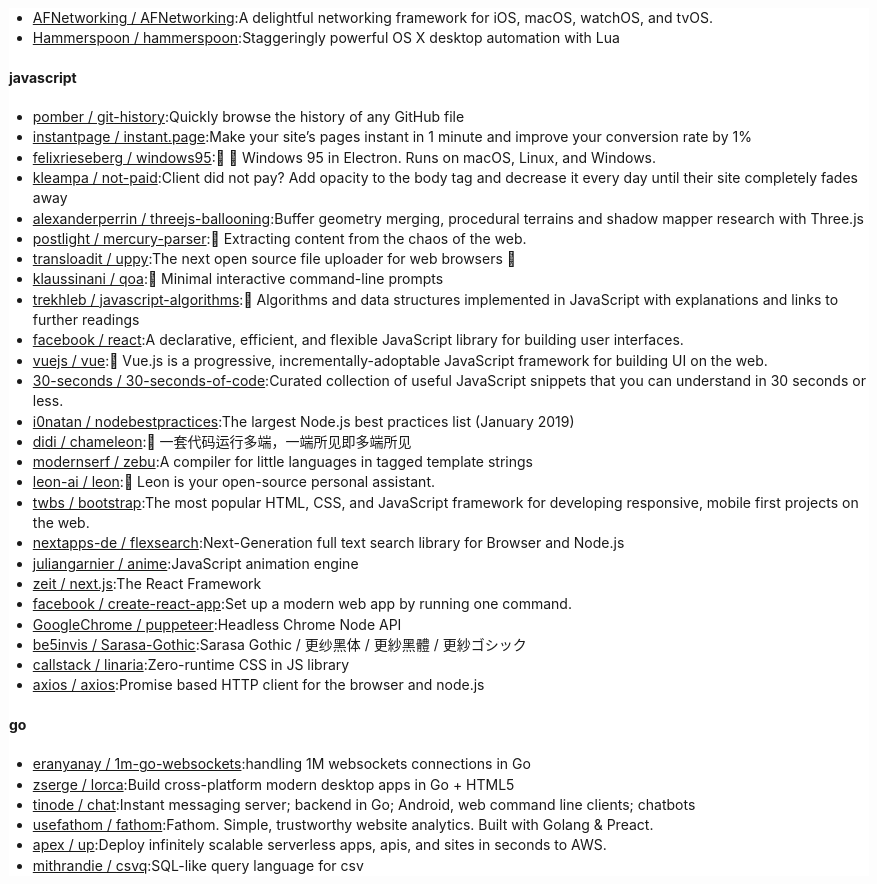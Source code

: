* [AFNetworking / AFNetworking](https://github.com/AFNetworking/AFNetworking):A delightful networking framework for iOS, macOS, watchOS, and tvOS.
* [Hammerspoon / hammerspoon](https://github.com/Hammerspoon/hammerspoon):Staggeringly powerful OS X desktop automation with Lua

#### javascript
* [pomber / git-history](https://github.com/pomber/git-history):Quickly browse the history of any GitHub file
* [instantpage / instant.page](https://github.com/instantpage/instant.page):Make your site’s pages instant in 1 minute and improve your conversion rate by 1%
* [felixrieseberg / windows95](https://github.com/felixrieseberg/windows95):💩 🚀 Windows 95 in Electron. Runs on macOS, Linux, and Windows.
* [kleampa / not-paid](https://github.com/kleampa/not-paid):Client did not pay? Add opacity to the body tag and decrease it every day until their site completely fades away
* [alexanderperrin / threejs-ballooning](https://github.com/alexanderperrin/threejs-ballooning):Buffer geometry merging, procedural terrains and shadow mapper research with Three.js
* [postlight / mercury-parser](https://github.com/postlight/mercury-parser):📜 Extracting content from the chaos of the web.
* [transloadit / uppy](https://github.com/transloadit/uppy):The next open source file uploader for web browsers 🐶
* [klaussinani / qoa](https://github.com/klaussinani/qoa):💬 Minimal interactive command-line prompts
* [trekhleb / javascript-algorithms](https://github.com/trekhleb/javascript-algorithms):📝 Algorithms and data structures implemented in JavaScript with explanations and links to further readings
* [facebook / react](https://github.com/facebook/react):A declarative, efficient, and flexible JavaScript library for building user interfaces.
* [vuejs / vue](https://github.com/vuejs/vue):🖖 Vue.js is a progressive, incrementally-adoptable JavaScript framework for building UI on the web.
* [30-seconds / 30-seconds-of-code](https://github.com/30-seconds/30-seconds-of-code):Curated collection of useful JavaScript snippets that you can understand in 30 seconds or less.
* [i0natan / nodebestpractices](https://github.com/i0natan/nodebestpractices):The largest Node.js best practices list (January 2019)
* [didi / chameleon](https://github.com/didi/chameleon):🦎 一套代码运行多端，一端所见即多端所见
* [modernserf / zebu](https://github.com/modernserf/zebu):A compiler for little languages in tagged template strings
* [leon-ai / leon](https://github.com/leon-ai/leon):🧠 Leon is your open-source personal assistant.
* [twbs / bootstrap](https://github.com/twbs/bootstrap):The most popular HTML, CSS, and JavaScript framework for developing responsive, mobile first projects on the web.
* [nextapps-de / flexsearch](https://github.com/nextapps-de/flexsearch):Next-Generation full text search library for Browser and Node.js
* [juliangarnier / anime](https://github.com/juliangarnier/anime):JavaScript animation engine
* [zeit / next.js](https://github.com/zeit/next.js):The React Framework
* [facebook / create-react-app](https://github.com/facebook/create-react-app):Set up a modern web app by running one command.
* [GoogleChrome / puppeteer](https://github.com/GoogleChrome/puppeteer):Headless Chrome Node API
* [be5invis / Sarasa-Gothic](https://github.com/be5invis/Sarasa-Gothic):Sarasa Gothic / 更纱黑体 / 更紗黑體 / 更紗ゴシック
* [callstack / linaria](https://github.com/callstack/linaria):Zero-runtime CSS in JS library
* [axios / axios](https://github.com/axios/axios):Promise based HTTP client for the browser and node.js

#### go
* [eranyanay / 1m-go-websockets](https://github.com/eranyanay/1m-go-websockets):handling 1M websockets connections in Go
* [zserge / lorca](https://github.com/zserge/lorca):Build cross-platform modern desktop apps in Go + HTML5
* [tinode / chat](https://github.com/tinode/chat):Instant messaging server; backend in Go; Android, web command line clients; chatbots
* [usefathom / fathom](https://github.com/usefathom/fathom):Fathom. Simple, trustworthy website analytics. Built with Golang & Preact.
* [apex / up](https://github.com/apex/up):Deploy infinitely scalable serverless apps, apis, and sites in seconds to AWS.
* [mithrandie / csvq](https://github.com/mithrandie/csvq):SQL-like query language for csv